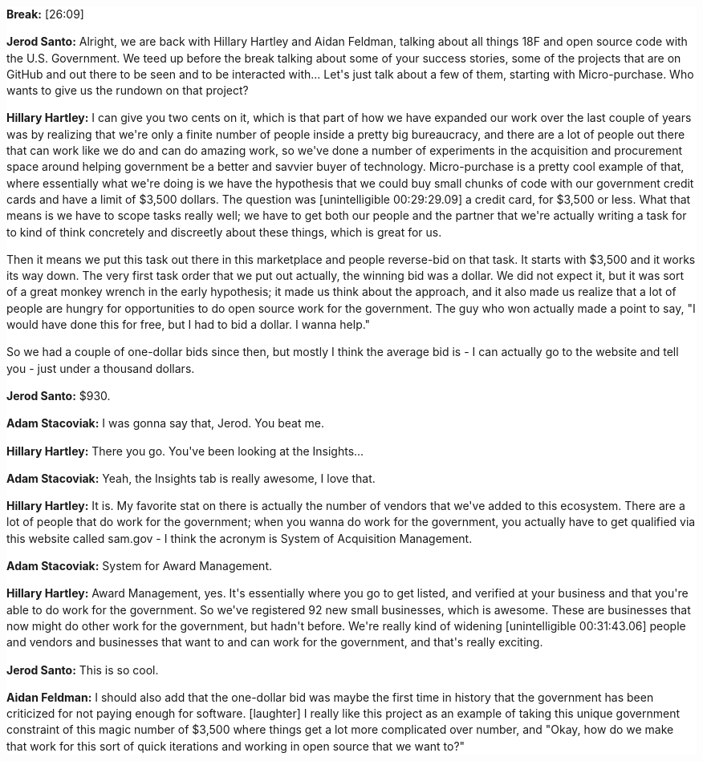 **Break:** \[26:09\]

**Jerod Santo:** Alright, we are back with Hillary Hartley and Aidan Feldman, talking about all things 18F and open source code with the U.S. Government. We teed up before the break talking about some of your success stories, some of the projects that are on GitHub and out there to be seen and to be interacted with... Let's just talk about a few of them, starting with Micro-purchase. Who wants to give us the rundown on that project?

**Hillary Hartley:** I can give you two cents on it, which is that part of how we have expanded our work over the last couple of years was by realizing that we're only a finite number of people inside a pretty big bureaucracy, and there are a lot of people out there that can work like we do and can do amazing work, so we've done a number of experiments in the acquisition and procurement space around helping government be a better and savvier buyer of technology. Micro-purchase is a pretty cool example of that, where essentially what we're doing is we have the hypothesis that we could buy small chunks of code with our government credit cards and have a limit of $3,500 dollars. The question was \[unintelligible 00:29:29.09\] a credit card, for $3,500 or less. What that means is we have to scope tasks really well; we have to get both our people and the partner that we're actually writing a task for to kind of think concretely and discreetly about these things, which is great for us.

Then it means we put this task out there in this marketplace and people reverse-bid on that task. It starts with $3,500 and it works its way down. The very first task order that we put out actually, the winning bid was a dollar. We did not expect it, but it was sort of a great monkey wrench in the early hypothesis; it made us think about the approach, and it also made us realize that a lot of people are hungry for opportunities to do open source work for the government. The guy who won actually made a point to say, "I would have done this for free, but I had to bid a dollar. I wanna help."

So we had a couple of one-dollar bids since then, but mostly I think the average bid is - I can actually go to the website and tell you - just under a thousand dollars.

**Jerod Santo:** $930.

**Adam Stacoviak:** I was gonna say that, Jerod. You beat me.

**Hillary Hartley:** There you go. You've been looking at the Insights...

**Adam Stacoviak:** Yeah, the Insights tab is really awesome, I love that.

**Hillary Hartley:** It is. My favorite stat on there is actually the number of vendors that we've added to this ecosystem. There are a lot of people that do work for the government; when you wanna do work for the government, you actually have to get qualified via this website called sam.gov - I think the acronym is System of Acquisition Management.

**Adam Stacoviak:** System for Award Management.

**Hillary Hartley:** Award Management, yes. It's essentially where you go to get listed, and verified at your business and that you're able to do work for the government. So we've registered 92 new small businesses, which is awesome. These are businesses that now might do other work for the government, but hadn't before. We're really kind of widening \[unintelligible 00:31:43.06\] people and vendors and businesses that want to and can work for the government, and that's really exciting.

**Jerod Santo:** This is so cool.

**Aidan Feldman:** I should also add that the one-dollar bid was maybe the first time in history that the government has been criticized for not paying enough for software. \[laughter\] I really like this project as an example of taking this unique government constraint of this magic number of $3,500 where things get a lot more complicated over number, and "Okay, how do we make that work for this sort of quick iterations and working in open source that we want to?"
